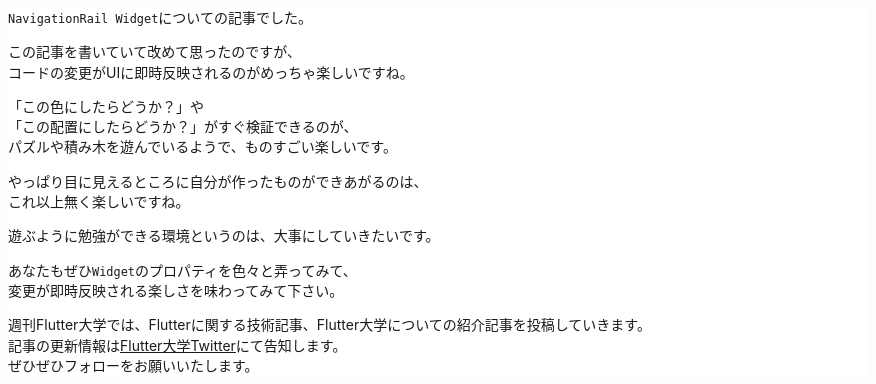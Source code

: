 `NavigationRail Widget`についての記事でした。

この記事を書いていて改めて思ったのですが、  
コードの変更がUIに即時反映されるのがめっちゃ楽しいですね。

「この色にしたらどうか？」や  
「この配置にしたらどうか？」がすぐ検証できるのが、  
パズルや積み木を遊んでいるようで、ものすごい楽しいです。

やっぱり目に見えるところに自分が作ったものができあがるのは、  
これ以上無く楽しいですね。

遊ぶように勉強ができる環境というのは、大事にしていきたいです。

あなたもぜひ`Widget`のプロパティを色々と弄ってみて、  
変更が即時反映される楽しさを味わってみて下さい。

週刊Flutter大学では、Flutterに関する技術記事、Flutter大学についての紹介記事を投稿していきます。  
記事の更新情報は[Flutter大学Twitter](https://twitter.com/FlutterUniv)にて告知します。  
ぜひぜひフォローをお願いいたします。